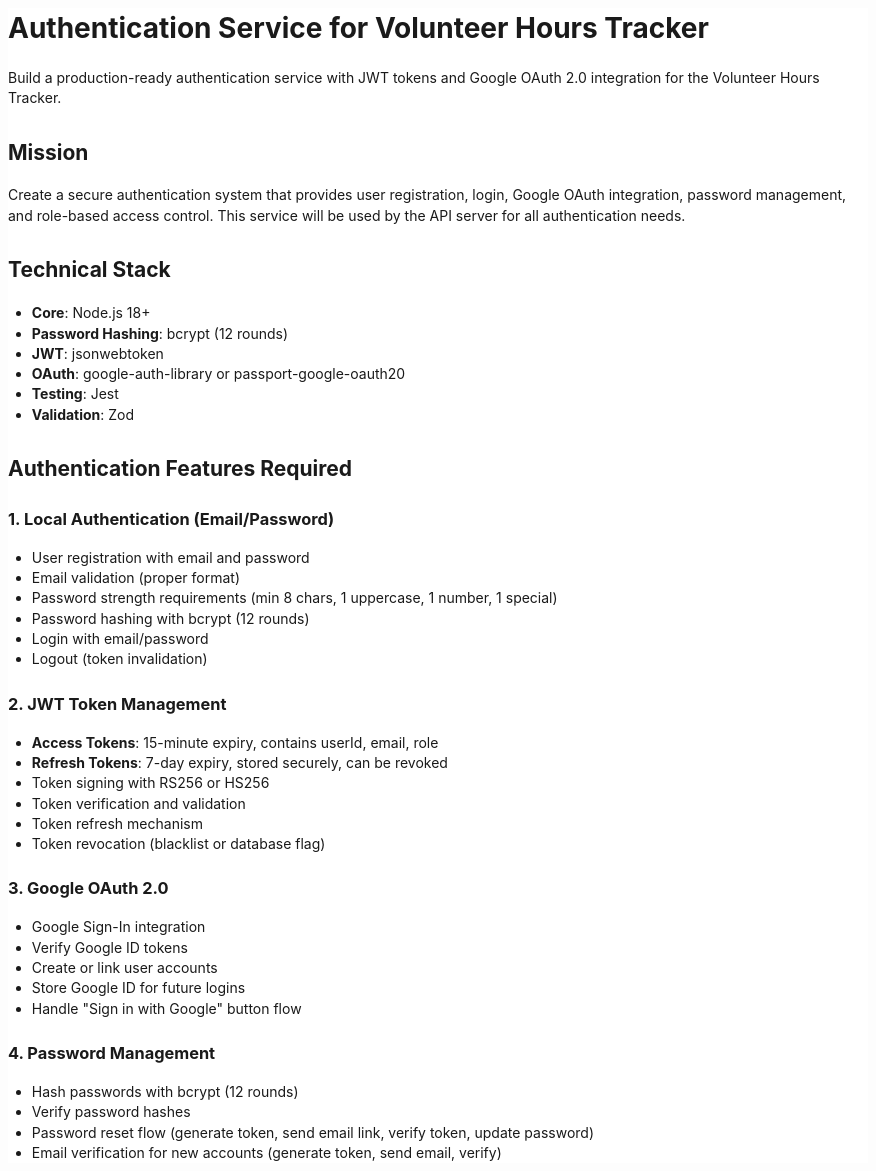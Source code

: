 # Authentication Service for Volunteer Hours Tracker

Build a production-ready authentication service with JWT tokens and Google OAuth 2.0 integration for the Volunteer Hours Tracker.

## Mission

Create a secure authentication system that provides user registration, login, Google OAuth integration, password management, and role-based access control. This service will be used by the API server for all authentication needs.

## Technical Stack

- **Core**: Node.js 18+
- **Password Hashing**: bcrypt (12 rounds)
- **JWT**: jsonwebtoken
- **OAuth**: google-auth-library or passport-google-oauth20
- **Testing**: Jest
- **Validation**: Zod

## Authentication Features Required

### 1. Local Authentication (Email/Password)
- User registration with email and password
- Email validation (proper format)
- Password strength requirements (min 8 chars, 1 uppercase, 1 number, 1 special)
- Password hashing with bcrypt (12 rounds)
- Login with email/password
- Logout (token invalidation)

### 2. JWT Token Management
- **Access Tokens**: 15-minute expiry, contains userId, email, role
- **Refresh Tokens**: 7-day expiry, stored securely, can be revoked
- Token signing with RS256 or HS256
- Token verification and validation
- Token refresh mechanism
- Token revocation (blacklist or database flag)

### 3. Google OAuth 2.0
- Google Sign-In integration
- Verify Google ID tokens
- Create or link user accounts
- Store Google ID for future logins
- Handle "Sign in with Google" button flow

### 4. Password Management
- Hash passwords with bcrypt (12 rounds)
- Verify password hashes
- Password reset flow (generate token, send email link, verify token, update password)
- Email verification for new accounts (generate token, send email, verify)
